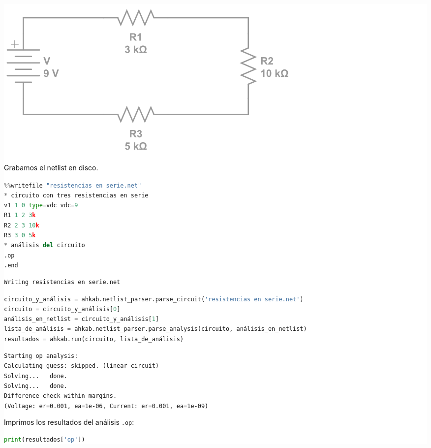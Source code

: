 ![](https://raw.githubusercontent.com/JMPinillos/CIRCUITOS_ELECTRICOS/main/resistencias%20en%20serie.svg?sanitize=true)

Grabamos el netlist en disco.


```python
%%writefile "resistencias en serie.net"
* circuito con tres resistencias en serie
v1 1 0 type=vdc vdc=9
R1 1 2 3k
R2 2 3 10k  
R3 3 0 5k
* análisis del circuito
.op
.end
```

    Writing resistencias en serie.net



```python
circuito_y_análisis = ahkab.netlist_parser.parse_circuit('resistencias en serie.net')
circuito = circuito_y_análisis[0]       
análisis_en_netlist = circuito_y_análisis[1]
lista_de_análisis = ahkab.netlist_parser.parse_analysis(circuito, análisis_en_netlist)
resultados = ahkab.run(circuito, lista_de_análisis)
```

    Starting op analysis:
    Calculating guess: skipped. (linear circuit)
    Solving...   done.
    Solving...   done.
    Difference check within margins.
    (Voltage: er=0.001, ea=1e-06, Current: er=0.001, ea=1e-09)


Imprimos los resultados del análisis `.op`:


```python
print(resultados['op'])
```
